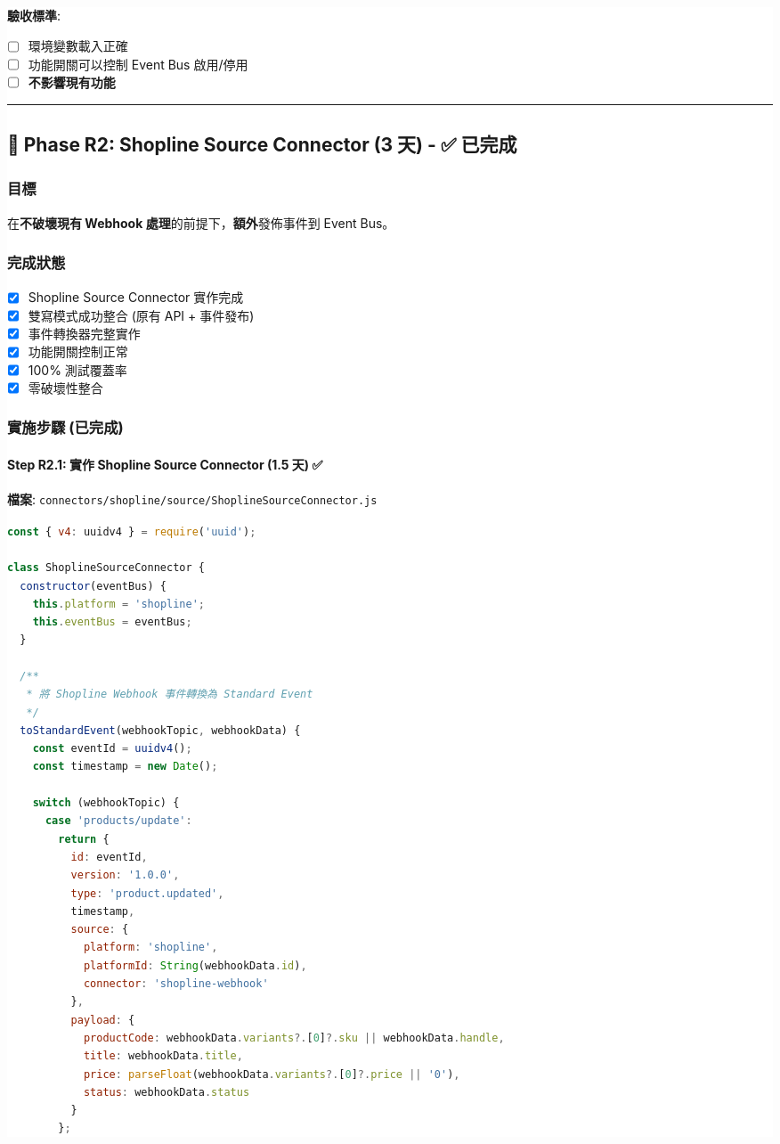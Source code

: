```javascript
```

**驗收標準**:
- [ ] 環境變數載入正確
- [ ] 功能開關可以控制 Event Bus 啟用/停用
- [ ] **不影響現有功能**

---

## 🚀 Phase R2: Shopline Source Connector (3 天) - **✅ 已完成**

### 目標
在**不破壞現有 Webhook 處理**的前提下，**額外**發佈事件到 Event Bus。

### 完成狀態
- [x] Shopline Source Connector 實作完成
- [x] 雙寫模式成功整合 (原有 API + 事件發布)
- [x] 事件轉換器完整實作
- [x] 功能開關控制正常
- [x] 100% 測試覆蓋率
- [x] 零破壞性整合

### 實施步驟 (已完成)

#### Step R2.1: 實作 Shopline Source Connector (1.5 天) ✅

**檔案**: `connectors/shopline/source/ShoplineSourceConnector.js`

```javascript
const { v4: uuidv4 } = require('uuid');

class ShoplineSourceConnector {
  constructor(eventBus) {
    this.platform = 'shopline';
    this.eventBus = eventBus;
  }
  
  /**
   * 將 Shopline Webhook 事件轉換為 Standard Event
   */
  toStandardEvent(webhookTopic, webhookData) {
    const eventId = uuidv4();
    const timestamp = new Date();
    
    switch (webhookTopic) {
      case 'products/update':
        return {
          id: eventId,
          version: '1.0.0',
          type: 'product.updated',
          timestamp,
          source: {
            platform: 'shopline',
            platformId: String(webhookData.id),
            connector: 'shopline-webhook'
          },
          payload: {
            productCode: webhookData.variants?.[0]?.sku || webhookData.handle,
            title: webhookData.title,
            price: parseFloat(webhookData.variants?.[0]?.price || '0'),
            status: webhookData.status
          }
        };
```